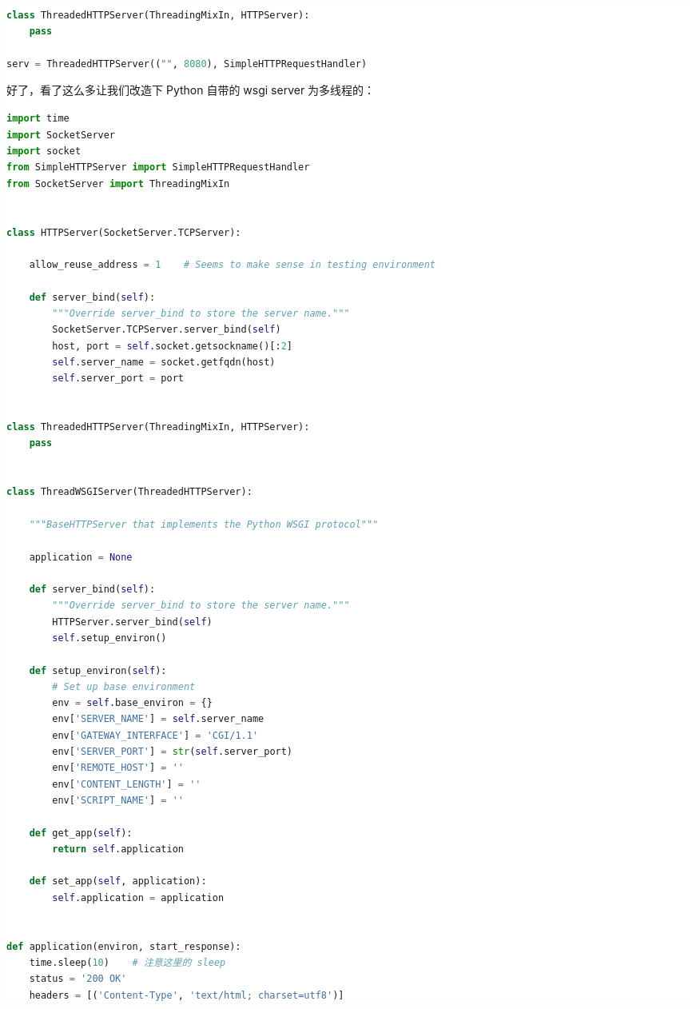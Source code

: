 ```python
class ThreadedHTTPServer(ThreadingMixIn, HTTPServer):
    pass

serv = ThreadedHTTPServer(("", 8080), SimpleHTTPRequestHandler)
```
好了，看了这么多让我们改造下 Python 自带的 wsgi server 为多线程的：

```python
import time
import SocketServer
import socket
from SimpleHTTPServer import SimpleHTTPRequestHandler
from SocketServer import ThreadingMixIn


class HTTPServer(SocketServer.TCPServer):

    allow_reuse_address = 1    # Seems to make sense in testing environment

    def server_bind(self):
        """Override server_bind to store the server name."""
        SocketServer.TCPServer.server_bind(self)
        host, port = self.socket.getsockname()[:2]
        self.server_name = socket.getfqdn(host)
        self.server_port = port


class ThreadedHTTPServer(ThreadingMixIn, HTTPServer):
    pass


class ThreadWSGIServer(ThreadedHTTPServer):

    """BaseHTTPServer that implements the Python WSGI protocol"""

    application = None

    def server_bind(self):
        """Override server_bind to store the server name."""
        HTTPServer.server_bind(self)
        self.setup_environ()

    def setup_environ(self):
        # Set up base environment
        env = self.base_environ = {}
        env['SERVER_NAME'] = self.server_name
        env['GATEWAY_INTERFACE'] = 'CGI/1.1'
        env['SERVER_PORT'] = str(self.server_port)
        env['REMOTE_HOST'] = ''
        env['CONTENT_LENGTH'] = ''
        env['SCRIPT_NAME'] = ''

    def get_app(self):
        return self.application

    def set_app(self, application):
        self.application = application


def application(environ, start_response):
    time.sleep(10)    # 注意这里的 sleep
    status = '200 OK'
    headers = [('Content-Type', 'text/html; charset=utf8')]

```